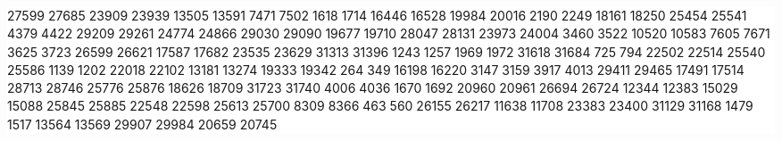 27599 27685
23909 23939
13505 13591
7471 7502
1618 1714
16446 16528
19984 20016
2190 2249
18161 18250
25454 25541
4379 4422
29209 29261
24774 24866
29030 29090
19677 19710
28047 28131
23973 24004
3460 3522
10520 10583
7605 7671
3625 3723
26599 26621
17587 17682
23535 23629
31313 31396
1243 1257
1969 1972
31618 31684
725 794
22502 22514
25540 25586
1139 1202
22018 22102
13181 13274
19333 19342
264 349
16198 16220
3147 3159
3917 4013
29411 29465
17491 17514
28713 28746
25776 25876
18626 18709
31723 31740
4006 4036
1670 1692
20960 20961
26694 26724
12344 12383
15029 15088
25845 25885
22548 22598
25613 25700
8309 8366
463 560
26155 26217
11638 11708
23383 23400
31129 31168
1479 1517
13564 13569
29907 29984
20659 20745